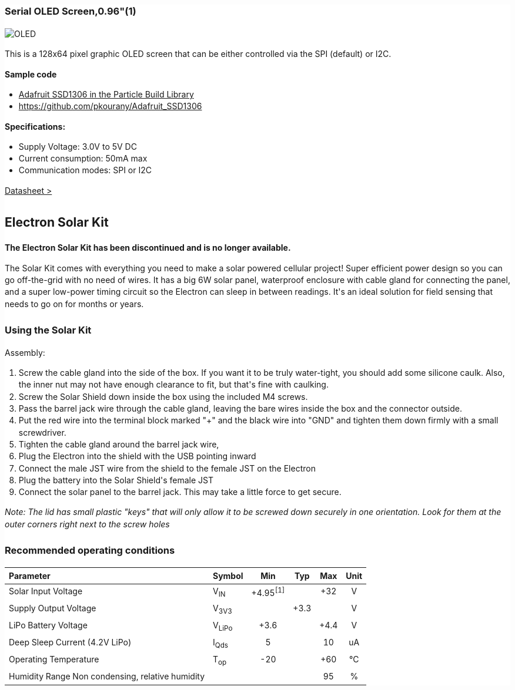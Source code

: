 
### Serial OLED Screen,0.96"(1)

![OLED](/assets/images/mk-oled.jpg)

This is a 128x64 pixel graphic OLED screen that can be either controlled via the SPI (default) or I2C.

**Sample code**
- [Adafruit SSD1306 in the Particle Build Library](https://build.particle.io/libs/5397d8d028979ed3cc000731)
- https://github.com/pkourany/Adafruit_SSD1306

**Specifications:**
- Supply Voltage: 3.0V to 5V DC
- Current consumption: 50mA max
- Communication modes: SPI or I2C

[Datasheet >](/assets/datasheets/makerkit/oled.pdf)

## Electron Solar Kit

**The Electron Solar Kit has been discontinued and is no longer available.**

The Solar Kit comes with everything you need to make a solar powered cellular project! Super efficient power design so you can go off-the-grid with no need of wires. It has a big 6W solar panel, waterproof enclosure with cable gland for connecting the panel, and a super low-power timing circuit so the Electron can sleep in between readings. It's an ideal solution for field sensing that needs to go on for months or years.

### Using the Solar Kit
Assembly:
1. Screw the cable gland into the side of the box. If you want it to be truly water-tight, you should add some silicone caulk. Also, the inner nut may not have enough clearance to fit, but that's fine with caulking.
2. Screw the Solar Shield down inside the box using the included M4 screws.
3. Pass the barrel jack wire through the cable gland, leaving the bare wires inside the box and the connector outside.
4. Put the red wire into the terminal block marked "+" and the black wire into "GND" and tighten them down firmly with a small screwdriver.
5. Tighten the cable gland around the barrel jack wire,
6. Plug the Electron into the shield with the USB pointing inward
7. Connect the male JST wire from the shield to the female JST on the Electron
8. Plug the battery into the Solar Shield's female JST
9. Connect the solar panel to the barrel jack. This may take a little force to get secure.

*Note: The lid has small plastic "keys" that will only allow it to be screwed down securely in one orientation. Look for them at the outer corners right next to the screw holes*

### Recommended operating conditions
| Parameter | Symbol | Min | Typ | Max | Unit |
| :---|:---|:---:|:---:|:---:|:---:|
| Solar Input Voltage | V<sub>IN</sub> | +4.95<sup>[1]</sup> |  | +32 | V |
| Supply Output Voltage | V<sub>3V3</sub> |  | +3.3 |  | V |
| LiPo Battery Voltage | V<sub>LiPo</sub> | +3.6 |  | +4.4 | V |
| Deep Sleep Current (4.2V LiPo) | I<sub>Qds</sub> | 5 |  | 10 | uA |
| Operating Temperature | T<sub>op</sub> | -20 |  | +60 | °C |
| Humidity Range Non condensing, relative humidity | | | | 95 | % |
